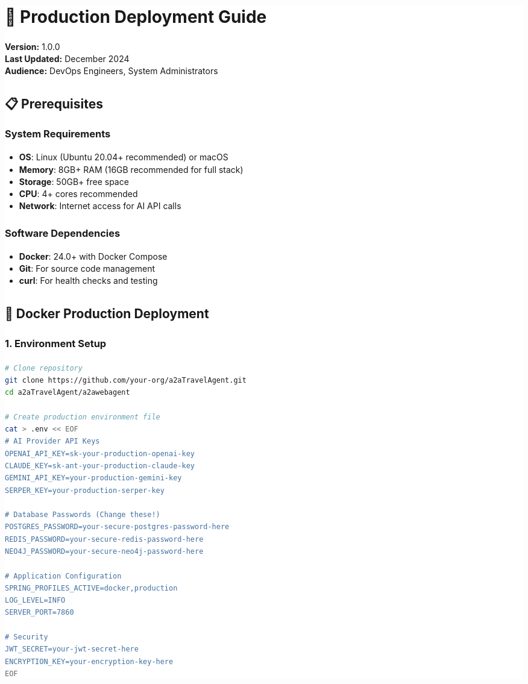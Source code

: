 # 🚀 Production Deployment Guide

**Version:** 1.0.0  
**Last Updated:** December 2024  
**Audience:** DevOps Engineers, System Administrators

## 📋 Prerequisites

### System Requirements
- **OS**: Linux (Ubuntu 20.04+ recommended) or macOS
- **Memory**: 8GB+ RAM (16GB recommended for full stack)
- **Storage**: 50GB+ free space
- **CPU**: 4+ cores recommended
- **Network**: Internet access for AI API calls

### Software Dependencies
- **Docker**: 24.0+ with Docker Compose
- **Git**: For source code management
- **curl**: For health checks and testing

## 🐳 Docker Production Deployment

### 1. Environment Setup

```bash
# Clone repository
git clone https://github.com/your-org/a2aTravelAgent.git
cd a2aTravelAgent/a2awebagent

# Create production environment file
cat > .env << EOF
# AI Provider API Keys
OPENAI_API_KEY=sk-your-production-openai-key
CLAUDE_KEY=sk-ant-your-production-claude-key
GEMINI_API_KEY=your-production-gemini-key
SERPER_KEY=your-production-serper-key

# Database Passwords (Change these!)
POSTGRES_PASSWORD=your-secure-postgres-password-here
REDIS_PASSWORD=your-secure-redis-password-here
NEO4J_PASSWORD=your-secure-neo4j-password-here

# Application Configuration
SPRING_PROFILES_ACTIVE=docker,production
LOG_LEVEL=INFO
SERVER_PORT=7860

# Security
JWT_SECRET=your-jwt-secret-here
ENCRYPTION_KEY=your-encryption-key-here
EOF
```
